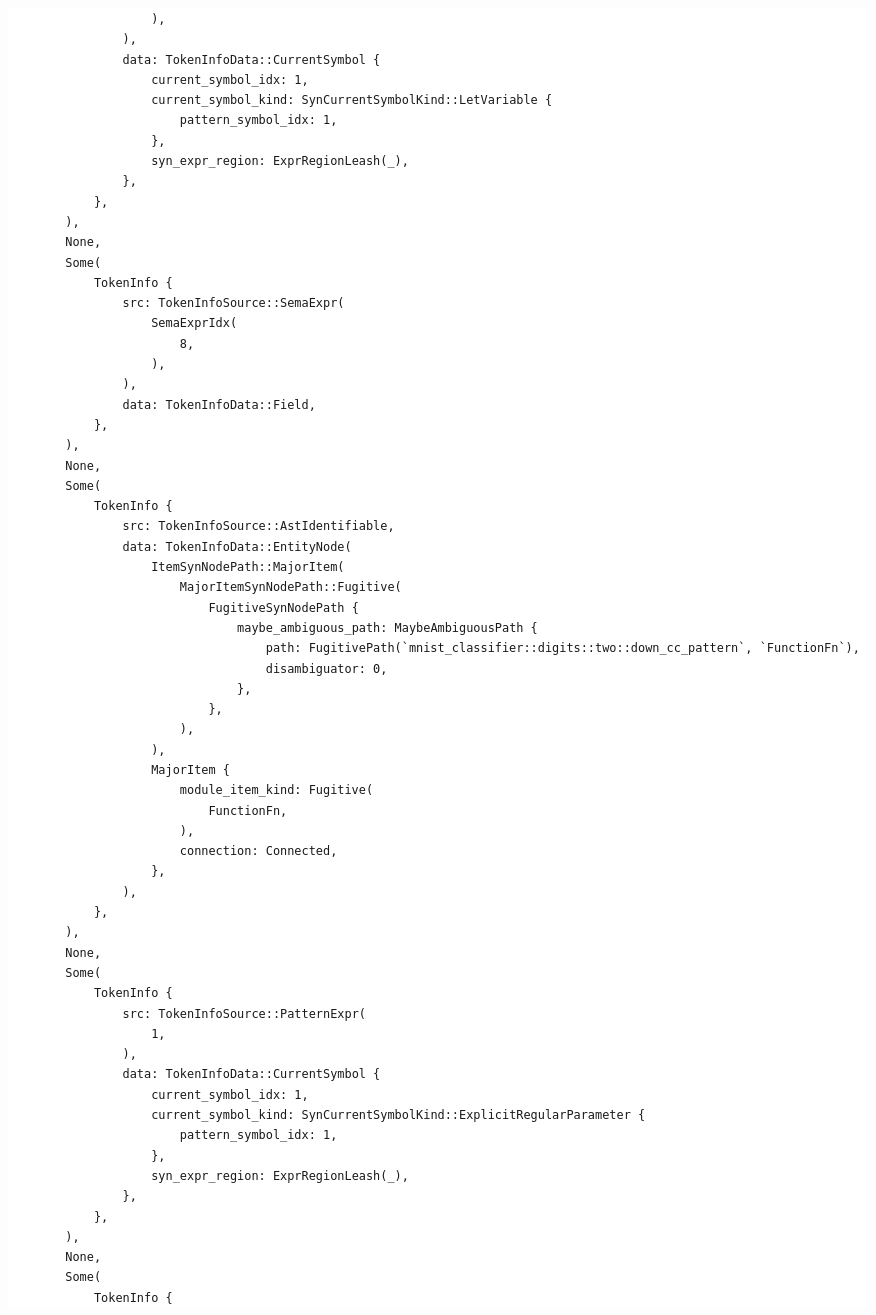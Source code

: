                         ),
                    ),
                    data: TokenInfoData::CurrentSymbol {
                        current_symbol_idx: 1,
                        current_symbol_kind: SynCurrentSymbolKind::LetVariable {
                            pattern_symbol_idx: 1,
                        },
                        syn_expr_region: ExprRegionLeash(_),
                    },
                },
            ),
            None,
            Some(
                TokenInfo {
                    src: TokenInfoSource::SemaExpr(
                        SemaExprIdx(
                            8,
                        ),
                    ),
                    data: TokenInfoData::Field,
                },
            ),
            None,
            Some(
                TokenInfo {
                    src: TokenInfoSource::AstIdentifiable,
                    data: TokenInfoData::EntityNode(
                        ItemSynNodePath::MajorItem(
                            MajorItemSynNodePath::Fugitive(
                                FugitiveSynNodePath {
                                    maybe_ambiguous_path: MaybeAmbiguousPath {
                                        path: FugitivePath(`mnist_classifier::digits::two::down_cc_pattern`, `FunctionFn`),
                                        disambiguator: 0,
                                    },
                                },
                            ),
                        ),
                        MajorItem {
                            module_item_kind: Fugitive(
                                FunctionFn,
                            ),
                            connection: Connected,
                        },
                    ),
                },
            ),
            None,
            Some(
                TokenInfo {
                    src: TokenInfoSource::PatternExpr(
                        1,
                    ),
                    data: TokenInfoData::CurrentSymbol {
                        current_symbol_idx: 1,
                        current_symbol_kind: SynCurrentSymbolKind::ExplicitRegularParameter {
                            pattern_symbol_idx: 1,
                        },
                        syn_expr_region: ExprRegionLeash(_),
                    },
                },
            ),
            None,
            Some(
                TokenInfo {